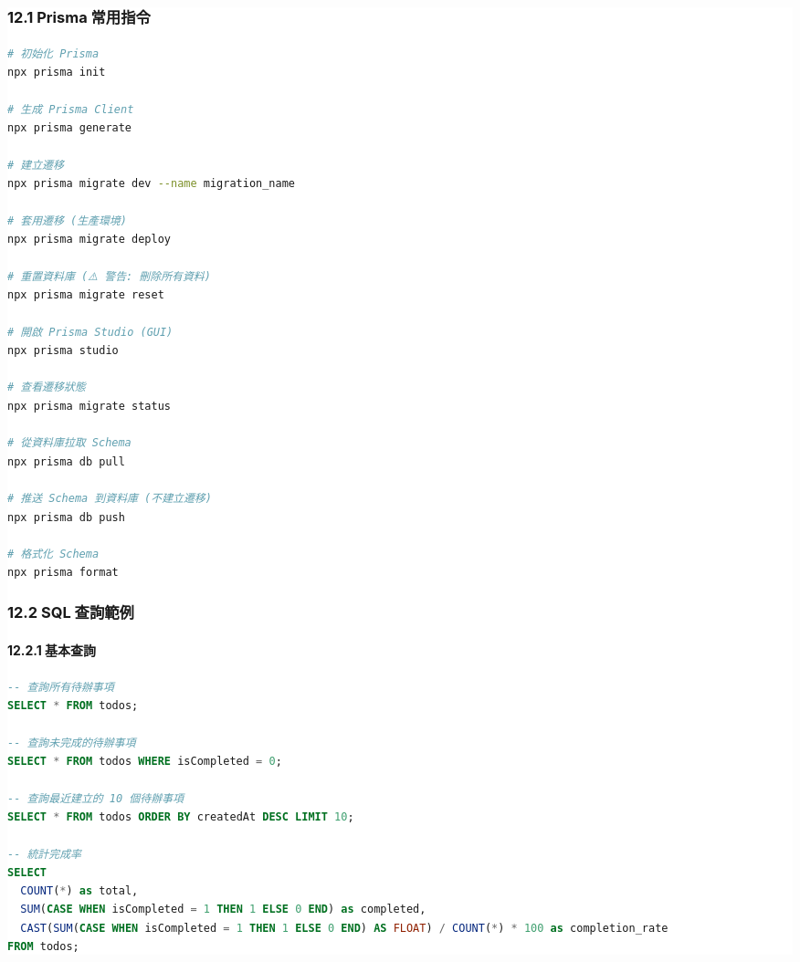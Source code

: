 ### 12.1 Prisma 常用指令

```bash
# 初始化 Prisma
npx prisma init

# 生成 Prisma Client
npx prisma generate

# 建立遷移
npx prisma migrate dev --name migration_name

# 套用遷移 (生產環境)
npx prisma migrate deploy

# 重置資料庫 (⚠️ 警告: 刪除所有資料)
npx prisma migrate reset

# 開啟 Prisma Studio (GUI)
npx prisma studio

# 查看遷移狀態
npx prisma migrate status

# 從資料庫拉取 Schema
npx prisma db pull

# 推送 Schema 到資料庫 (不建立遷移)
npx prisma db push

# 格式化 Schema
npx prisma format
```

### 12.2 SQL 查詢範例

#### 12.2.1 基本查詢

```sql
-- 查詢所有待辦事項
SELECT * FROM todos;

-- 查詢未完成的待辦事項
SELECT * FROM todos WHERE isCompleted = 0;

-- 查詢最近建立的 10 個待辦事項
SELECT * FROM todos ORDER BY createdAt DESC LIMIT 10;

-- 統計完成率
SELECT
  COUNT(*) as total,
  SUM(CASE WHEN isCompleted = 1 THEN 1 ELSE 0 END) as completed,
  CAST(SUM(CASE WHEN isCompleted = 1 THEN 1 ELSE 0 END) AS FLOAT) / COUNT(*) * 100 as completion_rate
FROM todos;
```

